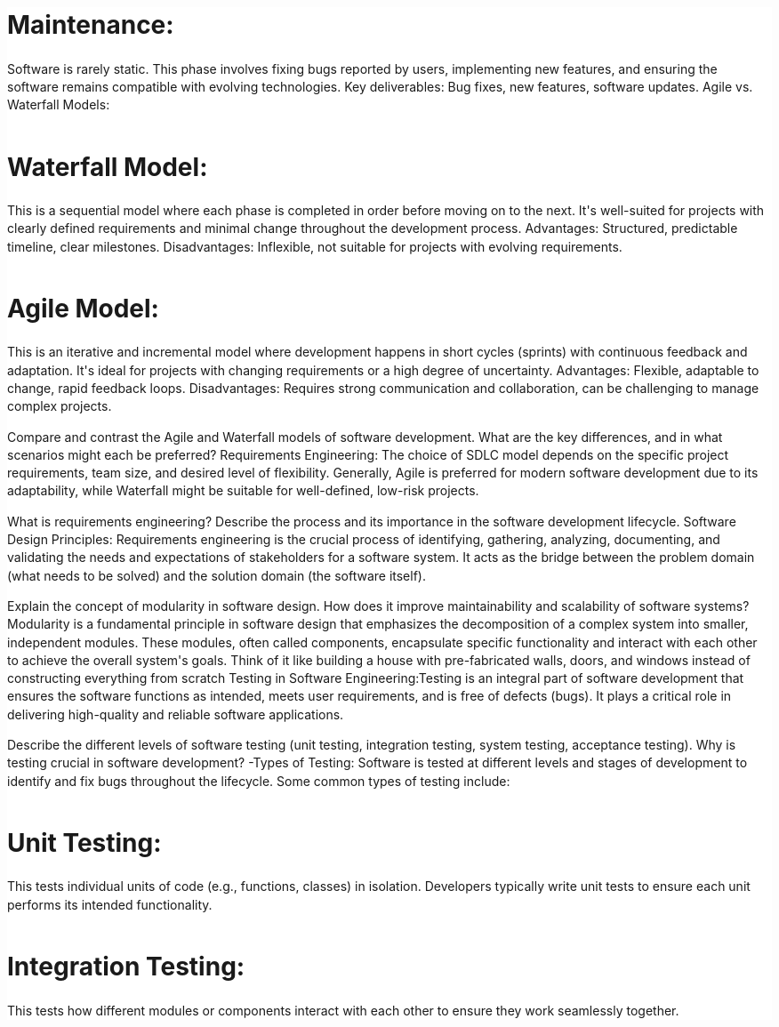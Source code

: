 # Maintenance:
Software is rarely static. This phase involves fixing bugs reported by users, implementing new features, and ensuring the software remains compatible with evolving technologies.
Key deliverables: Bug fixes, new features, software updates.
Agile vs. Waterfall Models:
# Waterfall Model:
This is a sequential model where each phase is completed in order before moving on to the next.
It's well-suited for projects with clearly defined requirements and minimal change throughout the development process.
Advantages: Structured, predictable timeline, clear milestones.
Disadvantages: Inflexible, not suitable for projects with evolving requirements.
# Agile Model:
This is an iterative and incremental model where development happens in short cycles (sprints) with continuous feedback and adaptation.
It's ideal for projects with changing requirements or a high degree of uncertainty.
Advantages: Flexible, adaptable to change, rapid feedback loops.
Disadvantages: Requires strong communication and collaboration, can be challenging to manage complex projects.

Compare and contrast the Agile and Waterfall models of software development. What are the key differences, and in what scenarios might each be preferred?
Requirements Engineering:
The choice of SDLC model depends on the specific project requirements, team size, and desired level of flexibility. Generally, Agile is preferred for modern software development due to its adaptability, while Waterfall might be suitable for well-defined, low-risk projects.

What is requirements engineering? Describe the process and its importance in the software development lifecycle.
Software Design Principles:
Requirements engineering is the crucial process of identifying, gathering, analyzing, documenting, and validating the needs and expectations of stakeholders for a software system. It acts as the bridge between the problem domain (what needs to be solved) and the solution domain (the software itself).

Explain the concept of modularity in software design. How does it improve maintainability and scalability of software systems?
Modularity is a fundamental principle in software design that emphasizes the decomposition of a complex system into smaller, independent modules. These modules, often called components, encapsulate specific functionality and interact with each other to achieve the overall system's goals. Think of it like building a house with pre-fabricated walls, doors, and windows instead of constructing everything from scratch
Testing in Software Engineering:Testing is an integral part of software development that ensures the software functions as intended, meets user requirements, and is free of defects (bugs). It plays a critical role in delivering high-quality and reliable software applications.

Describe the different levels of software testing (unit testing, integration testing, system testing, acceptance testing). Why is testing crucial in software development?
-Types of Testing:
Software is tested at different levels and stages of development to identify and fix bugs throughout the lifecycle. Some common types of testing include:
# Unit Testing:
 This tests individual units of code (e.g., functions, classes) in isolation. Developers typically write unit tests to ensure each unit performs its intended functionality.
# Integration Testing: 
This tests how different modules or components interact with each other to ensure they work seamlessly together.